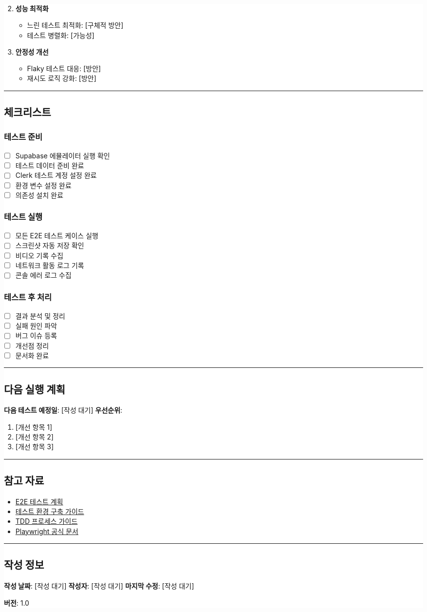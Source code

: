 2. **성능 최적화**
   - 느린 테스트 최적화: [구체적 방안]
   - 테스트 병렬화: [가능성]

3. **안정성 개선**
   - Flaky 테스트 대응: [방안]
   - 재시도 로직 강화: [방안]

---

## 체크리스트

### 테스트 준비

- [ ] Supabase 에뮬레이터 실행 확인
- [ ] 테스트 데이터 준비 완료
- [ ] Clerk 테스트 계정 설정 완료
- [ ] 환경 변수 설정 완료
- [ ] 의존성 설치 완료

### 테스트 실행

- [ ] 모든 E2E 테스트 케이스 실행
- [ ] 스크린샷 자동 저장 확인
- [ ] 비디오 기록 수집
- [ ] 네트워크 활동 로그 기록
- [ ] 콘솔 에러 로그 수집

### 테스트 후 처리

- [ ] 결과 분석 및 정리
- [ ] 실패 원인 파악
- [ ] 버그 이슈 등록
- [ ] 개선점 정리
- [ ] 문서화 완료

---

## 다음 실행 계획

**다음 테스트 예정일**: [작성 대기]
**우선순위**:
1. [개선 항목 1]
2. [개선 항목 2]
3. [개선 항목 3]

---

## 참고 자료

- [E2E 테스트 계획](/docs/e2e-test-plan.md)
- [테스트 환경 구축 가이드](/docs/test-plan.md)
- [TDD 프로세스 가이드](/docs/rules/tdd.md)
- [Playwright 공식 문서](https://playwright.dev)

---

## 작성 정보

**작성 날짜**: [작성 대기]
**작성자**: [작성 대기]
**마지막 수정**: [작성 대기]

**버전**: 1.0

